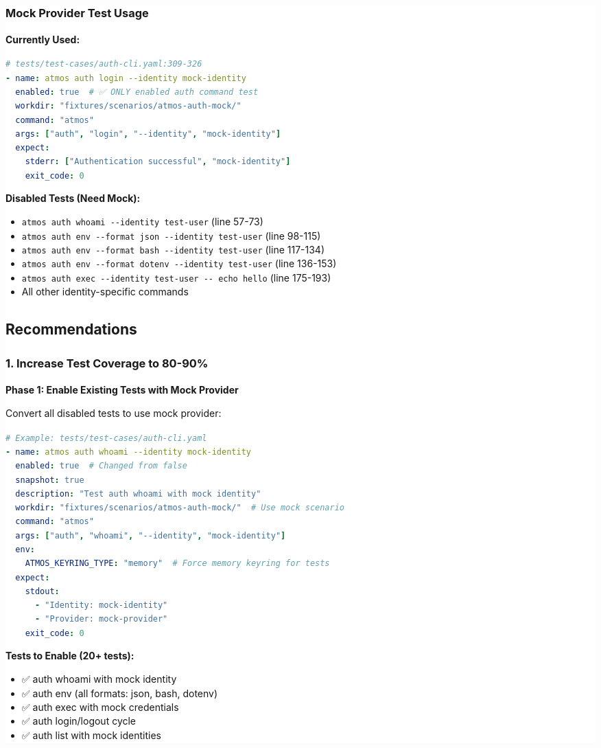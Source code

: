 ### Mock Provider Test Usage

**Currently Used:**
```yaml
# tests/test-cases/auth-cli.yaml:309-326
- name: atmos auth login --identity mock-identity
  enabled: true  # ✅ ONLY enabled auth command test
  workdir: "fixtures/scenarios/atmos-auth-mock/"
  command: "atmos"
  args: ["auth", "login", "--identity", "mock-identity"]
  expect:
    stderr: ["Authentication successful", "mock-identity"]
    exit_code: 0
```

**Disabled Tests (Need Mock):**
- `atmos auth whoami --identity test-user` (line 57-73)
- `atmos auth env --format json --identity test-user` (line 98-115)
- `atmos auth env --format bash --identity test-user` (line 117-134)
- `atmos auth env --format dotenv --identity test-user` (line 136-153)
- `atmos auth exec --identity test-user -- echo hello` (line 175-193)
- All other identity-specific commands

## Recommendations

### 1. Increase Test Coverage to 80-90%

**Phase 1: Enable Existing Tests with Mock Provider**

Convert all disabled tests to use mock provider:

```yaml
# Example: tests/test-cases/auth-cli.yaml
- name: atmos auth whoami --identity mock-identity
  enabled: true  # Changed from false
  snapshot: true
  description: "Test auth whoami with mock identity"
  workdir: "fixtures/scenarios/atmos-auth-mock/"  # Use mock scenario
  command: "atmos"
  args: ["auth", "whoami", "--identity", "mock-identity"]
  env:
    ATMOS_KEYRING_TYPE: "memory"  # Force memory keyring for tests
  expect:
    stdout:
      - "Identity: mock-identity"
      - "Provider: mock-provider"
    exit_code: 0
```

**Tests to Enable (20+ tests):**
- ✅ auth whoami with mock identity
- ✅ auth env (all formats: json, bash, dotenv)
- ✅ auth exec with mock credentials
- ✅ auth login/logout cycle
- ✅ auth list with mock identities
